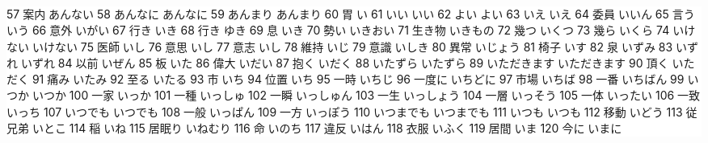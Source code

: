 57 案内 あんない
58 あんなに あんなに
59 あんまり あんまり
60 胃 い
61 いい いい
62 よい よい
63 いえ いえ
64 委員 いいん
65 言う いう
66 意外 いがい
67 行き いき
68 行き ゆき
69 息 いき
70 勢い いきおい
71 生き物 いきもの
72 幾つ いくつ
73 幾ら いくら
74 いけない いけない
75 医師 いし
76 意思 いし
77 意志 いし
78 維持 いじ
79 意識 いしき
80 異常 いじょう
81 椅子 いす
82 泉 いずみ
83 いずれ いずれ
84 以前 いぜん
85 板 いた
86 偉大 いだい
87 抱く いだく
88 いたずら いたずら
89 いただきます いただきます
90 頂く いただく
91 痛み いたみ
92 至る いたる
93 市 いち
94 位置 いち
95 一時 いちじ
96 一度に いちどに
97 市場 いちば
98 一番 いちばん
99 いつか いつか
100 一家 いっか
101 一種 いっしゅ
102 一瞬 いっしゅん
103 一生 いっしょう
104 一層 いっそう
105 一体 いったい
106 一致 いっち
107 いつでも いつでも
108 一般 いっぱん
109 一方 いっぽう
110 いつまでも いつまでも
111 いつも いつも
112 移動 いどう
113 従兄弟 いとこ
114 稲 いね
115 居眠り いねむり
116 命 いのち
117 違反 いはん
118 衣服 いふく
119 居間 いま
120 今に いまに